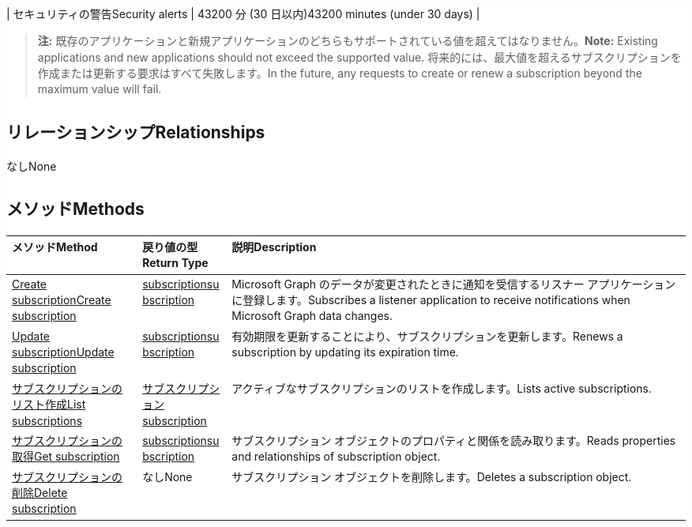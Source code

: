 | <span data-ttu-id="f4b50-177">セキュリティの警告</span><span class="sxs-lookup"><span data-stu-id="f4b50-177">Security alerts</span></span>     | <span data-ttu-id="f4b50-178">43200 分 (30 日以内)</span><span class="sxs-lookup"><span data-stu-id="f4b50-178">43200 minutes (under 30 days)</span></span>  |

> <span data-ttu-id="f4b50-179">**注:** 既存のアプリケーションと新規アプリケーションのどちらもサポートされている値を超えてはなりません。</span><span class="sxs-lookup"><span data-stu-id="f4b50-179">**Note:** Existing applications and new applications should not exceed the supported value.</span></span> <span data-ttu-id="f4b50-180">将来的には、最大値を超えるサブスクリプションを作成または更新する要求はすべて失敗します。</span><span class="sxs-lookup"><span data-stu-id="f4b50-180">In the future, any requests to create or renew a subscription beyond the maximum value will fail.</span></span>

## <a name="relationships"></a><span data-ttu-id="f4b50-181">リレーションシップ</span><span class="sxs-lookup"><span data-stu-id="f4b50-181">Relationships</span></span>

<span data-ttu-id="f4b50-182">なし</span><span class="sxs-lookup"><span data-stu-id="f4b50-182">None</span></span>

## <a name="methods"></a><span data-ttu-id="f4b50-183">メソッド</span><span class="sxs-lookup"><span data-stu-id="f4b50-183">Methods</span></span>

| <span data-ttu-id="f4b50-184">メソッド</span><span class="sxs-lookup"><span data-stu-id="f4b50-184">Method</span></span> | <span data-ttu-id="f4b50-185">戻り値の型</span><span class="sxs-lookup"><span data-stu-id="f4b50-185">Return Type</span></span> | <span data-ttu-id="f4b50-186">説明</span><span class="sxs-lookup"><span data-stu-id="f4b50-186">Description</span></span> |
|:-------|:------------|:------------|
| [<span data-ttu-id="f4b50-187">Create subscription</span><span class="sxs-lookup"><span data-stu-id="f4b50-187">Create subscription</span></span>](../api/subscription-post-subscriptions.md) | [<span data-ttu-id="f4b50-188">subscription</span><span class="sxs-lookup"><span data-stu-id="f4b50-188">subscription</span></span>](subscription.md) | <span data-ttu-id="f4b50-189">Microsoft Graph のデータが変更されたときに通知を受信するリスナー アプリケーションに登録します。</span><span class="sxs-lookup"><span data-stu-id="f4b50-189">Subscribes a listener application to receive notifications when Microsoft Graph data changes.</span></span> |
| [<span data-ttu-id="f4b50-190">Update subscription</span><span class="sxs-lookup"><span data-stu-id="f4b50-190">Update subscription</span></span>](../api/subscription-update.md) | [<span data-ttu-id="f4b50-191">subscription</span><span class="sxs-lookup"><span data-stu-id="f4b50-191">subscription</span></span>](subscription.md) | <span data-ttu-id="f4b50-192">有効期限を更新することにより、サブスクリプションを更新します。</span><span class="sxs-lookup"><span data-stu-id="f4b50-192">Renews a subscription by updating its expiration time.</span></span> |
| [<span data-ttu-id="f4b50-193">サブスクリプションのリスト作成</span><span class="sxs-lookup"><span data-stu-id="f4b50-193">List subscriptions</span></span>](../api/subscription-list.md) | [<span data-ttu-id="f4b50-194">サブスクリプション</span><span class="sxs-lookup"><span data-stu-id="f4b50-194">subscription</span></span>](subscription.md) | <span data-ttu-id="f4b50-195">アクティブなサブスクリプションのリストを作成します。</span><span class="sxs-lookup"><span data-stu-id="f4b50-195">Lists active subscriptions.</span></span> |
| [<span data-ttu-id="f4b50-196">サブスクリプションの取得</span><span class="sxs-lookup"><span data-stu-id="f4b50-196">Get subscription</span></span>](../api/subscription-get.md) | [<span data-ttu-id="f4b50-197">subscription</span><span class="sxs-lookup"><span data-stu-id="f4b50-197">subscription</span></span>](subscription.md) | <span data-ttu-id="f4b50-198">サブスクリプション オブジェクトのプロパティと関係を読み取ります。</span><span class="sxs-lookup"><span data-stu-id="f4b50-198">Reads properties and relationships of subscription object.</span></span> |
| [<span data-ttu-id="f4b50-199">サブスクリプションの削除</span><span class="sxs-lookup"><span data-stu-id="f4b50-199">Delete subscription</span></span>](../api/subscription-delete.md) | <span data-ttu-id="f4b50-200">なし</span><span class="sxs-lookup"><span data-stu-id="f4b50-200">None</span></span> |<span data-ttu-id="f4b50-201">サブスクリプション オブジェクトを削除します。</span><span class="sxs-lookup"><span data-stu-id="f4b50-201">Deletes a subscription object.</span></span> |

[連絡先]: ./contact.md
[contact]: ./contact.md
[会話]: ./conversation.md
[conversation]: ./conversation.md
[driveItem]: ./driveitem.md
[イベント]: ./event.md
[event]: ./event.md
[グループ]: ./group.md
[group]: ./group.md
[メッセージ]: ./message.md
[message]: ./message.md
[ユーザー]: ./user.md
[user]: ./user.md
[警告]: ./alert.md
[alert]: ./alert.md



